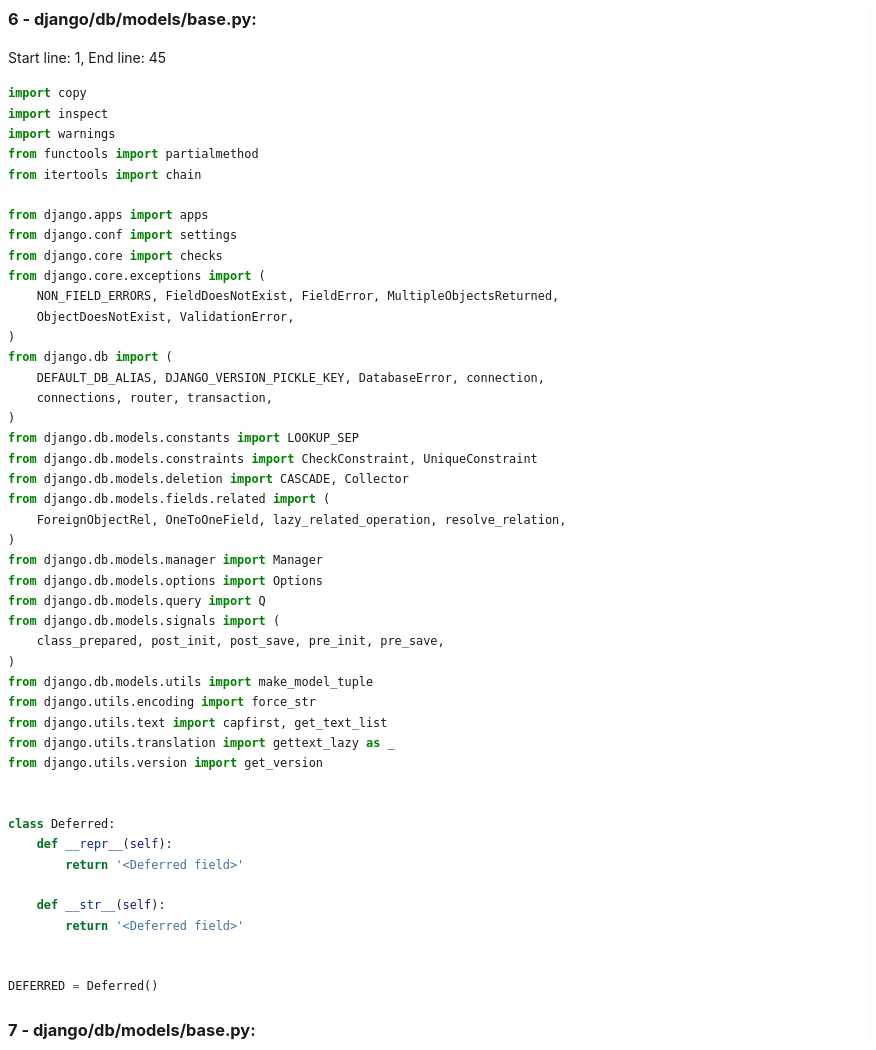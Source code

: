 ### 6 - django/db/models/base.py:

Start line: 1, End line: 45

```python
import copy
import inspect
import warnings
from functools import partialmethod
from itertools import chain

from django.apps import apps
from django.conf import settings
from django.core import checks
from django.core.exceptions import (
    NON_FIELD_ERRORS, FieldDoesNotExist, FieldError, MultipleObjectsReturned,
    ObjectDoesNotExist, ValidationError,
)
from django.db import (
    DEFAULT_DB_ALIAS, DJANGO_VERSION_PICKLE_KEY, DatabaseError, connection,
    connections, router, transaction,
)
from django.db.models.constants import LOOKUP_SEP
from django.db.models.constraints import CheckConstraint, UniqueConstraint
from django.db.models.deletion import CASCADE, Collector
from django.db.models.fields.related import (
    ForeignObjectRel, OneToOneField, lazy_related_operation, resolve_relation,
)
from django.db.models.manager import Manager
from django.db.models.options import Options
from django.db.models.query import Q
from django.db.models.signals import (
    class_prepared, post_init, post_save, pre_init, pre_save,
)
from django.db.models.utils import make_model_tuple
from django.utils.encoding import force_str
from django.utils.text import capfirst, get_text_list
from django.utils.translation import gettext_lazy as _
from django.utils.version import get_version


class Deferred:
    def __repr__(self):
        return '<Deferred field>'

    def __str__(self):
        return '<Deferred field>'


DEFERRED = Deferred()
```
### 7 - django/db/models/base.py:
